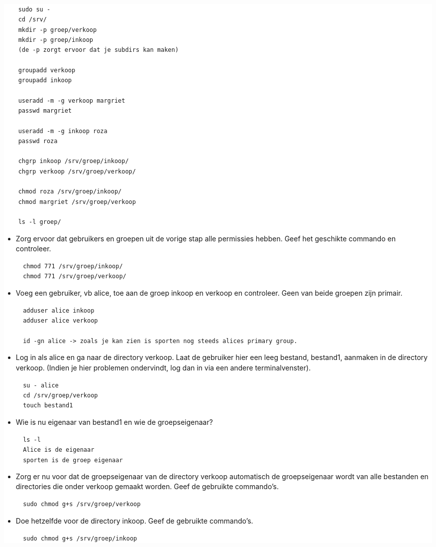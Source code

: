         sudo su -
        cd /srv/
        mkdir -p groep/verkoop
        mkdir -p groep/inkoop
        (de -p zorgt ervoor dat je subdirs kan maken)

        groupadd verkoop
        groupadd inkoop

        useradd -m -g verkoop margriet
        passwd margriet

        useradd -m -g inkoop roza
        passwd roza

        chgrp inkoop /srv/groep/inkoop/
        chgrp verkoop /srv/groep/verkoop/

        chmod roza /srv/groep/inkoop/
        chmod margriet /srv/groep/verkoop

        ls -l groep/

- Zorg ervoor dat gebruikers en groepen uit de vorige stap alle permissies hebben. Geef het geschikte commando en controleer.

        chmod 771 /srv/groep/inkoop/
        chmod 771 /srv/groep/verkoop/

- Voeg een gebruiker, vb alice, toe aan de groep inkoop en verkoop en controleer. Geen van beide groepen zijn primair.

        adduser alice inkoop
        adduser alice verkoop

        id -gn alice -> zoals je kan zien is sporten nog steeds alices primary group.

- Log in als alice en ga naar de directory verkoop. Laat de gebruiker hier een leeg bestand, bestand1, aanmaken in de directory verkoop. (Indien je hier problemen ondervindt, log dan in via een andere terminalvenster).

        su - alice
        cd /srv/groep/verkoop
        touch bestand1

- Wie is nu eigenaar van bestand1 en wie de groepseigenaar?

        ls -l
        Alice is de eigenaar
        sporten is de groep eigenaar

- Zorg er nu voor dat de groepseigenaar van de directory verkoop automatisch de groepseigenaar wordt van alle bestanden en directories die onder verkoop gemaakt worden. Geef de gebruikte commando’s.

        sudo chmod g+s /srv/groep/verkoop

- Doe hetzelfde voor de directory inkoop. Geef de gebruikte commando’s.

        sudo chmod g+s /srv/groep/inkoop

